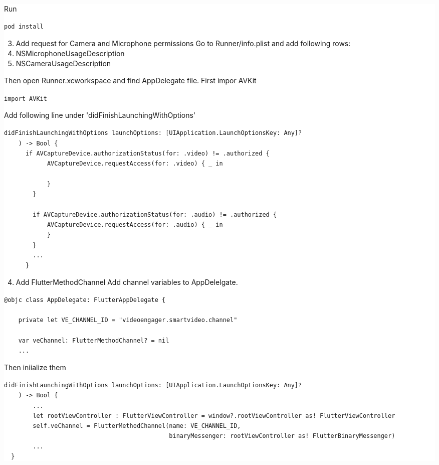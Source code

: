 Run
``` console
pod install
```

3. Add request for Camera and Microphone permissions
Go to Runner/info.plist and add following rows:
  1. NSMicrophoneUsageDescription
  2. NSCameraUsageDescription

Then open Runner.xcworkspace and find AppDelegate file.
First impor AVKit
```
import AVKit
```

Add following line under 'didFinishLaunchingWithOptions'
```
didFinishLaunchingWithOptions launchOptions: [UIApplication.LaunchOptionsKey: Any]?
    ) -> Bool {
      if AVCaptureDevice.authorizationStatus(for: .video) != .authorized {
            AVCaptureDevice.requestAccess(for: .video) { _ in

            }
        }

        if AVCaptureDevice.authorizationStatus(for: .audio) != .authorized {
            AVCaptureDevice.requestAccess(for: .audio) { _ in
            }
        }
        ...
      }
```

4. Add FlutterMethodChannel
Add channel variables to AppDelelgate.
```
@objc class AppDelegate: FlutterAppDelegate {

    private let VE_CHANNEL_ID = "videoengager.smartvideo.channel"

    var veChannel: FlutterMethodChannel? = nil
    ...
```
Then iniialize them
```
didFinishLaunchingWithOptions launchOptions: [UIApplication.LaunchOptionsKey: Any]?
    ) -> Bool {
        ...
        let rootViewController : FlutterViewController = window?.rootViewController as! FlutterViewController
        self.veChannel = FlutterMethodChannel(name: VE_CHANNEL_ID,
                                              binaryMessenger: rootViewController as! FlutterBinaryMessenger)
        ...
  }
```

